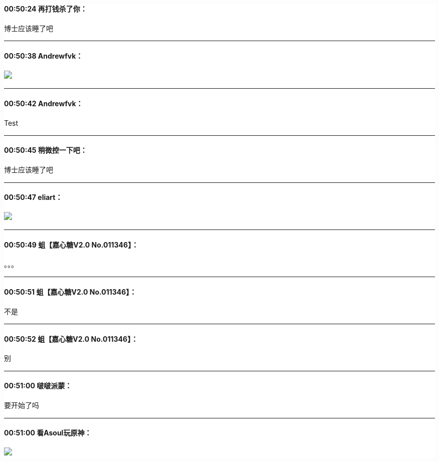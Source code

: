 #### 00:50:24  再打钱杀了你：

 博士应该睡了吧

*****

#### 00:50:38  Andrewfvk：

![](http://gchat.qpic.cn/gchatpic_new/1005505975/566651707-3126648570-1292ECDC64DDF30F26F59A9FB7676395/0?term=2")

*****

#### 00:50:42  Andrewfvk：

Test

*****

#### 00:50:45  稍微控一下吧：

 博士应该睡了吧

*****

#### 00:50:47  eliart：

![](http://gchat.qpic.cn/gchatpic_new/648903013/566651707-2580472192-E111A598954BC183BDE4941E8E6C3965/0?term=2")

*****

#### 00:50:49  蛆【嘉心糖V2.0 No.011346】：

。。。

*****

#### 00:50:51  蛆【嘉心糖V2.0 No.011346】：

不是

*****

#### 00:50:52  蛆【嘉心糖V2.0 No.011346】：

别

*****

#### 00:51:00  啵啵派蒙：

要开始了吗

*****

#### 00:51:00  看Asoul玩原神：

![](http://gchat.qpic.cn/gchatpic_new/934108281/566651707-2245953849-E6BEF88FCCCE640D737F9B6F08B36ABC/0?term=2")
